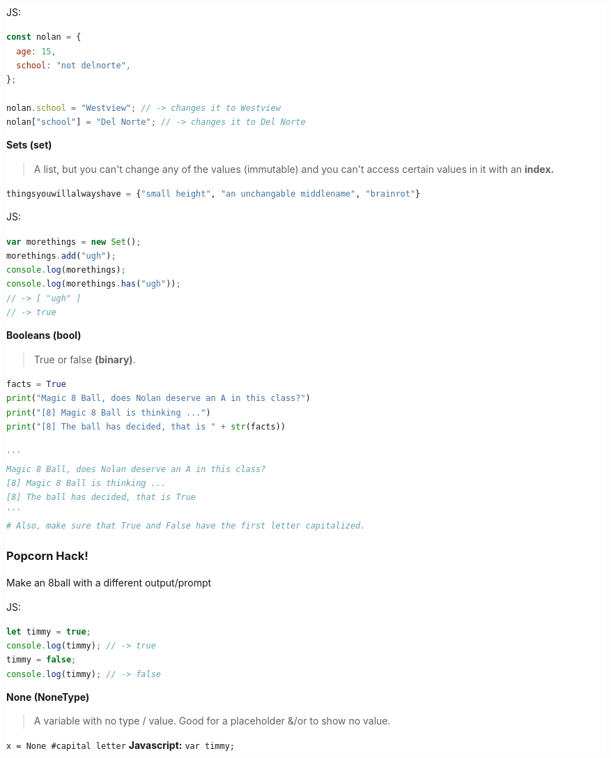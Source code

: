 JS:

```javascript
const nolan = {
  age: 15,
  school: "not delnorte",
};

nolan.school = "Westview"; // -> changes it to Westview
nolan["school"] = "Del Norte"; // -> changes it to Del Norte
```

**Sets (set)**

> A list, but you can't change any of the values (immutable) and you can't access certain values in it with an **index.**

```python
thingsyouwillalwayshave = {"small height", "an unchangable middlename", "brainrot"}
```

JS:

```javascript
var morethings = new Set();
morethings.add("ugh");
console.log(morethings);
console.log(morethings.has("ugh"));
// -> [ "ugh" ]
// -> true
```

**Booleans (bool)**

> True or false **(binary)**.

```python
facts = True
print("Magic 8 Ball, does Nolan deserve an A in this class?")
print("[8] Magic 8 Ball is thinking ...")
print("[8] The ball has decided, that is " + str(facts))

'''
Magic 8 Ball, does Nolan deserve an A in this class?
[8] Magic 8 Ball is thinking ...
[8] The ball has decided, that is True
'''
# Also, make sure that True and False have the first letter capitalized.
```

### Popcorn Hack!

Make an 8ball with a different output/prompt

JS:

```javascript
let timmy = true;
console.log(timmy); // -> true
timmy = false;
console.log(timmy); // -> false
```

**None (NoneType)**

> A variable with no type / value. Good for a placeholder &/or to show no value.

`x = None #capital letter`
**Javascript:**
`var timmy;`

